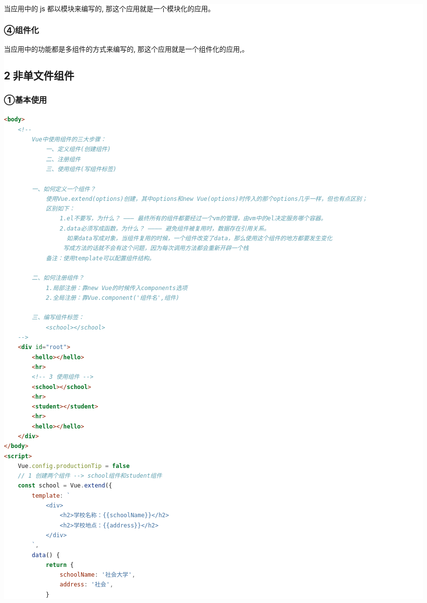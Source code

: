 当应用中的 js 都以模块来编写的, 那这个应用就是一个模块化的应用。



### ④组件化

当应用中的功能都是多组件的方式来编写的, 那这个应用就是一个组件化的应用,。





## 2	非单文件组件

### ①基本使用

```html
<body>
    <!-- 
        Vue中使用组件的三大步骤：
            一、定义组件(创建组件)
            二、注册组件
            三、使用组件(写组件标签)

        一、如何定义一个组件？
            使用Vue.extend(options)创建，其中options和new Vue(options)时传入的那个options几乎一样，但也有点区别；
            区别如下：
                1.el不要写，为什么？ ——— 最终所有的组件都要经过一个vm的管理，由vm中的el决定服务哪个容器。
                2.data必须写成函数，为什么？ ———— 避免组件被复用时，数据存在引用关系。
                  如果data写成对象，当组件复用的时候，一个组件改变了data，那么使用这个组件的地方都要发生变化
				 写成方法的话就不会有这个问题，因为每次调用方法都会重新开辟一个栈
            备注：使用template可以配置组件结构。

        二、如何注册组件？
            1.局部注册：靠new Vue的时候传入components选项
            2.全局注册：靠Vue.component('组件名',组件)

        三、编写组件标签：
            <school></school>
    -->
    <div id="root">
        <hello></hello>
        <hr>
        <!-- 3 使用组件 -->
        <school></school>
        <hr>
        <student></student>
        <hr>
        <hello></hello>
    </div>
</body>
<script>
    Vue.config.productionTip = false
    // 1 创建两个组件 --> school组件和student组件
    const school = Vue.extend({
        template: `
            <div>
                <h2>学校名称：{{schoolName}}</h2>
                <h2>学校地点：{{address}}</h2>
            </div>
        `,
        data() {
            return {
                schoolName: '社会大学',
                address: '社会',
            }
```